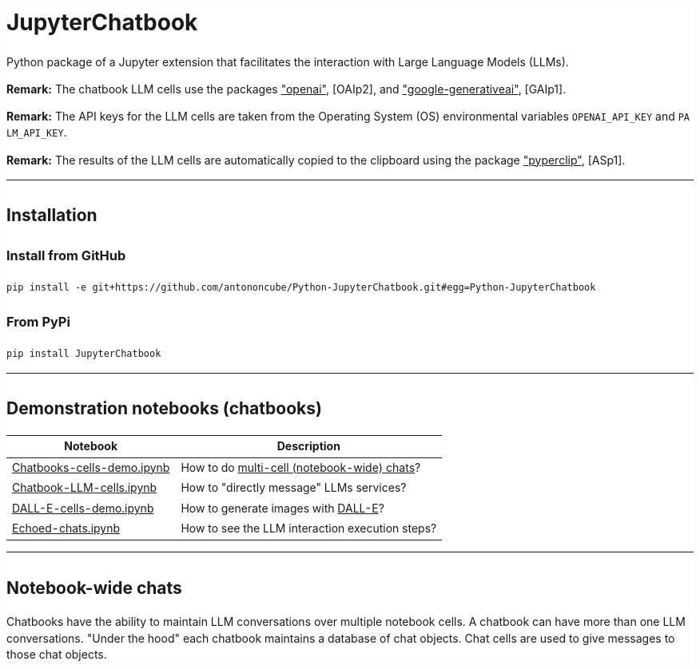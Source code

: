 # JupyterChatbook

Python package of a Jupyter extension that facilitates the interaction with Large Language Models (LLMs).

**Remark:** The chatbook LLM cells use the packages 
["openai"](https://pypi.org/project/openai/), [OAIp2], 
and ["google-generativeai"](https://pypi.org/project/google-generativeai/), [GAIp1].

**Remark:** The API keys for the LLM cells are taken from the Operating System (OS) environmental variables `OPENAI_API_KEY` and `PALM_API_KEY`.

**Remark:** The results of the LLM cells are automatically copied to the clipboard
using the package ["pyperclip"](https://pypi.org/project/pyperclip/), [ASp1].

--------

## Installation

### Install from GitHub

```shell
pip install -e git+https://github.com/antononcube/Python-JupyterChatbook.git#egg=Python-JupyterChatbook
```

### From PyPi

```shell
pip install JupyterChatbook
```

-------

## Demonstration notebooks (chatbooks)

| Notebook                          | Description                                                                                 |
|-----------------------------------|---------------------------------------------------------------------------------------------|
| [Chatbooks-cells-demo.ipynb](https://github.com/antononcube/Python-JupyterChatbook/blob/main/docs/Chatbook-cells-demo.ipynb) | How to do [multi-cell (notebook-wide) chats](https://www.youtube.com/watch?v=8pv0QRGc7Rw)?  |
| [Chatbook-LLM-cells.ipynb](https://github.com/antononcube/Python-JupyterChatbook/blob/main/docs/Chatbook-LLM-cells.ipynb) | How to "directly message" LLMs services?                                                    |
| [DALL-E-cells-demo.ipynb](https://github.com/antononcube/Python-JupyterChatbook/blob/main/docs/DALL-E-cells-demo.ipynb)   | How to generate images with [DALL-E](https://openai.com/dall-e-2)?                          |
| [Echoed-chats.ipynb](https://github.com/antononcube/Python-JupyterChatbook/blob/main/docs/Echoed-chats.ipynb)             | How to see the LLM interaction execution steps?                                             |


-------

## Notebook-wide chats

Chatbooks have the ability to maintain LLM conversations over multiple notebook cells.
A chatbook can have more than one LLM conversations.
"Under the hood" each chatbook maintains a database of chat objects.
Chat cells are used to give messages to those chat objects.
